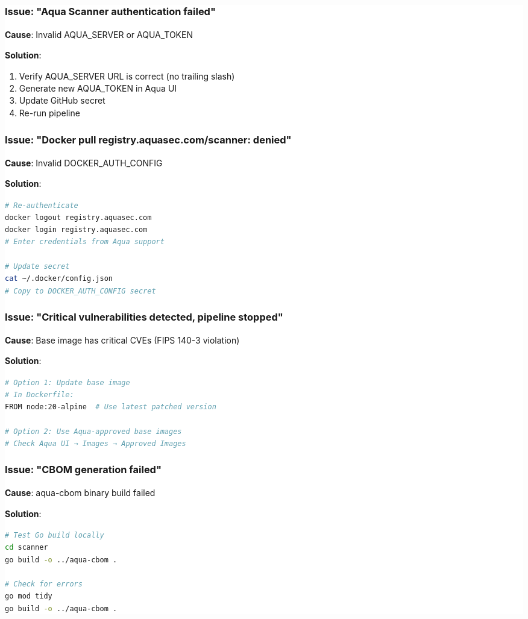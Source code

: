 ### Issue: "Aqua Scanner authentication failed"

**Cause**: Invalid AQUA_SERVER or AQUA_TOKEN

**Solution**:
1. Verify AQUA_SERVER URL is correct (no trailing slash)
2. Generate new AQUA_TOKEN in Aqua UI
3. Update GitHub secret
4. Re-run pipeline

### Issue: "Docker pull registry.aquasec.com/scanner: denied"

**Cause**: Invalid DOCKER_AUTH_CONFIG

**Solution**:
```bash
# Re-authenticate
docker logout registry.aquasec.com
docker login registry.aquasec.com
# Enter credentials from Aqua support

# Update secret
cat ~/.docker/config.json
# Copy to DOCKER_AUTH_CONFIG secret
```

### Issue: "Critical vulnerabilities detected, pipeline stopped"

**Cause**: Base image has critical CVEs (FIPS 140-3 violation)

**Solution**:
```bash
# Option 1: Update base image
# In Dockerfile:
FROM node:20-alpine  # Use latest patched version

# Option 2: Use Aqua-approved base images
# Check Aqua UI → Images → Approved Images
```

### Issue: "CBOM generation failed"

**Cause**: aqua-cbom binary build failed

**Solution**:
```bash
# Test Go build locally
cd scanner
go build -o ../aqua-cbom .

# Check for errors
go mod tidy
go build -o ../aqua-cbom .
```
